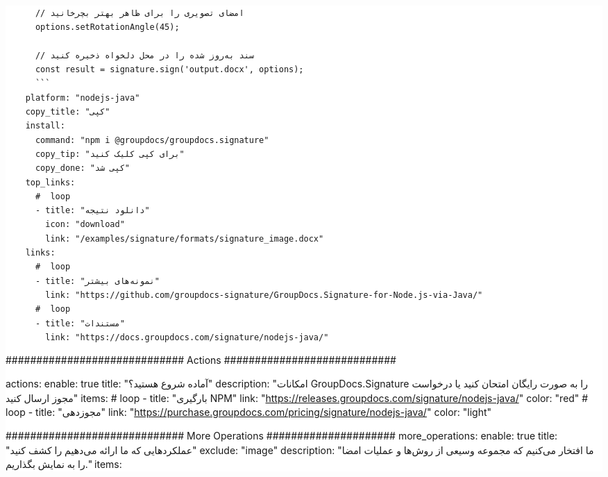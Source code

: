           // امضای تصویری را برای ظاهر بهتر بچرخانید
          options.setRotationAngle(45);

          // سند به‌روز شده را در محل دلخواه ذخیره کنید
          const result = signature.sign('output.docx', options);
          ```
        platform: "nodejs-java"
        copy_title: "کپی"
        install:
          command: "npm i @groupdocs/groupdocs.signature"
          copy_tip: "برای کپی کلیک کنید"
          copy_done: "کپی شد"
        top_links:
          #  loop
          - title: "دانلود نتیجه"
            icon: "download"
            link: "/examples/signature/formats/signature_image.docx"
        links:
          #  loop
          - title: "نمونه‌های بیشتر"
            link: "https://github.com/groupdocs-signature/GroupDocs.Signature-for-Node.js-via-Java/"
          #  loop
          - title: "مستندات"
            link: "https://docs.groupdocs.com/signature/nodejs-java/"
            

            


############################# Actions ############################

actions:
  enable: true
  title: "آماده شروع هستید؟"
  description: "امکانات GroupDocs.Signature را به صورت رایگان امتحان کنید یا درخواست مجوز ارسال کنید"
  items:
    #  loop
    - title: "بارگیری NPM"
      link: "https://releases.groupdocs.com/signature/nodejs-java/"
      color: "red"
        #  loop
    - title: "مجوزدهی"
      link: "https://purchase.groupdocs.com/pricing/signature/nodejs-java/"
      color: "light"


############################# More Operations #####################
more_operations:
    enable: true
    title: "عملکردهایی که ما ارائه می‌دهیم را کشف کنید"
    exclude: "image"
    description: "ما افتخار می‌کنیم که مجموعه وسیعی از روش‌ها و عملیات امضا را به نمایش بگذاریم."
    items: 
          
